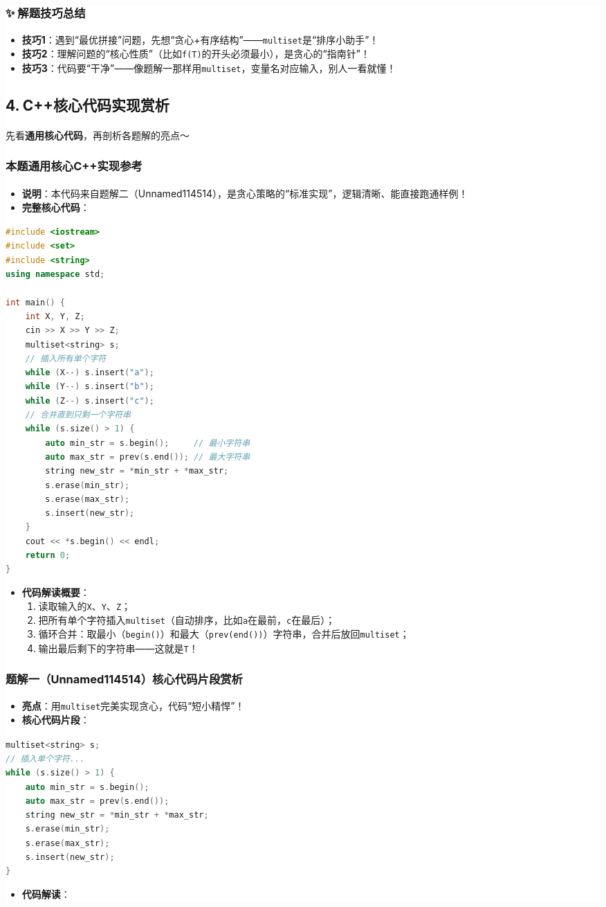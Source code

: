 
### ✨ 解题技巧总结  
- **技巧1**：遇到“最优拼接”问题，先想“贪心+有序结构”——`multiset`是“排序小助手”！  
- **技巧2**：理解问题的“核心性质”（比如`f(T)`的开头必须最小），是贪心的“指南针”！  
- **技巧3**：代码要“干净”——像题解一那样用`multiset`，变量名对应输入，别人一看就懂！


## 4. C++核心代码实现赏析

先看**通用核心代码**，再剖析各题解的亮点～


### 本题通用核心C++实现参考  
* **说明**：本代码来自题解二（Unnamed114514），是贪心策略的“标准实现”，逻辑清晰、能直接跑通样例！  
* **完整核心代码**：  
```cpp
#include <iostream>
#include <set>
#include <string>
using namespace std;

int main() {
    int X, Y, Z;
    cin >> X >> Y >> Z;
    multiset<string> s;
    // 插入所有单个字符
    while (X--) s.insert("a");
    while (Y--) s.insert("b");
    while (Z--) s.insert("c");
    // 合并直到只剩一个字符串
    while (s.size() > 1) {
        auto min_str = s.begin();     // 最小字符串
        auto max_str = prev(s.end()); // 最大字符串
        string new_str = *min_str + *max_str;
        s.erase(min_str);
        s.erase(max_str);
        s.insert(new_str);
    }
    cout << *s.begin() << endl;
    return 0;
}
```
* **代码解读概要**：  
  1. 读取输入的`X`、`Y`、`Z`；  
  2. 把所有单个字符插入`multiset`（自动排序，比如`a`在最前，`c`在最后）；  
  3. 循环合并：取最小（`begin()`）和最大（`prev(end())`）字符串，合并后放回`multiset`；  
  4. 输出最后剩下的字符串——这就是`T`！


### 题解一（Unnamed114514）核心代码片段赏析  
* **亮点**：用`multiset`完美实现贪心，代码“短小精悍”！  
* **核心代码片段**：  
```cpp
multiset<string> s;
// 插入单个字符...
while (s.size() > 1) {
    auto min_str = s.begin();
    auto max_str = prev(s.end());
    string new_str = *min_str + *max_str;
    s.erase(min_str);
    s.erase(max_str);
    s.insert(new_str);
}
```
* **代码解读**：  
